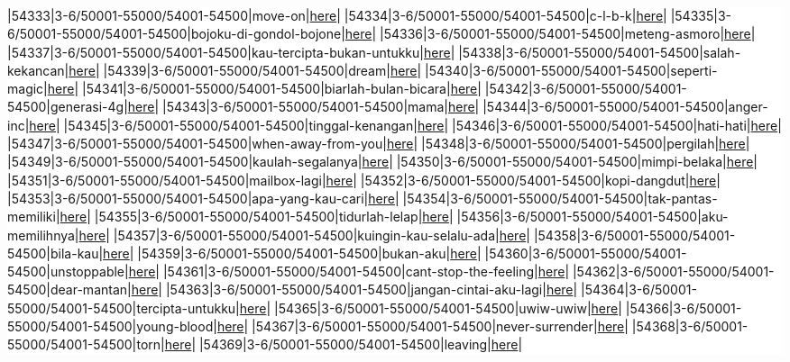|54333|3-6/50001-55000/54001-54500|move-on|[here](https://cdn.jsdelivr.net/gh/guitarchord/cc3-6/50001-55000/54001-54500/move-on.webp)|
|54334|3-6/50001-55000/54001-54500|c-l-b-k|[here](https://cdn.jsdelivr.net/gh/guitarchord/cc3-6/50001-55000/54001-54500/c-l-b-k.webp)|
|54335|3-6/50001-55000/54001-54500|bojoku-di-gondol-bojone|[here](https://cdn.jsdelivr.net/gh/guitarchord/cc3-6/50001-55000/54001-54500/bojoku-di-gondol-bojone.webp)|
|54336|3-6/50001-55000/54001-54500|meteng-asmoro|[here](https://cdn.jsdelivr.net/gh/guitarchord/cc3-6/50001-55000/54001-54500/meteng-asmoro.webp)|
|54337|3-6/50001-55000/54001-54500|kau-tercipta-bukan-untukku|[here](https://cdn.jsdelivr.net/gh/guitarchord/cc3-6/50001-55000/54001-54500/kau-tercipta-bukan-untukku.webp)|
|54338|3-6/50001-55000/54001-54500|salah-kekancan|[here](https://cdn.jsdelivr.net/gh/guitarchord/cc3-6/50001-55000/54001-54500/salah-kekancan.webp)|
|54339|3-6/50001-55000/54001-54500|dream|[here](https://cdn.jsdelivr.net/gh/guitarchord/cc3-6/50001-55000/54001-54500/dream.webp)|
|54340|3-6/50001-55000/54001-54500|seperti-magic|[here](https://cdn.jsdelivr.net/gh/guitarchord/cc3-6/50001-55000/54001-54500/seperti-magic.webp)|
|54341|3-6/50001-55000/54001-54500|biarlah-bulan-bicara|[here](https://cdn.jsdelivr.net/gh/guitarchord/cc3-6/50001-55000/54001-54500/biarlah-bulan-bicara.webp)|
|54342|3-6/50001-55000/54001-54500|generasi-4g|[here](https://cdn.jsdelivr.net/gh/guitarchord/cc3-6/50001-55000/54001-54500/generasi-4g.webp)|
|54343|3-6/50001-55000/54001-54500|mama|[here](https://cdn.jsdelivr.net/gh/guitarchord/cc3-6/50001-55000/54001-54500/mama.webp)|
|54344|3-6/50001-55000/54001-54500|anger-inc|[here](https://cdn.jsdelivr.net/gh/guitarchord/cc3-6/50001-55000/54001-54500/anger-inc.webp)|
|54345|3-6/50001-55000/54001-54500|tinggal-kenangan|[here](https://cdn.jsdelivr.net/gh/guitarchord/cc3-6/50001-55000/54001-54500/tinggal-kenangan.webp)|
|54346|3-6/50001-55000/54001-54500|hati-hati|[here](https://cdn.jsdelivr.net/gh/guitarchord/cc3-6/50001-55000/54001-54500/hati-hati.webp)|
|54347|3-6/50001-55000/54001-54500|when-away-from-you|[here](https://cdn.jsdelivr.net/gh/guitarchord/cc3-6/50001-55000/54001-54500/when-away-from-you.webp)|
|54348|3-6/50001-55000/54001-54500|pergilah|[here](https://cdn.jsdelivr.net/gh/guitarchord/cc3-6/50001-55000/54001-54500/pergilah.webp)|
|54349|3-6/50001-55000/54001-54500|kaulah-segalanya|[here](https://cdn.jsdelivr.net/gh/guitarchord/cc3-6/50001-55000/54001-54500/kaulah-segalanya.webp)|
|54350|3-6/50001-55000/54001-54500|mimpi-belaka|[here](https://cdn.jsdelivr.net/gh/guitarchord/cc3-6/50001-55000/54001-54500/mimpi-belaka.webp)|
|54351|3-6/50001-55000/54001-54500|mailbox-lagi|[here](https://cdn.jsdelivr.net/gh/guitarchord/cc3-6/50001-55000/54001-54500/mailbox-lagi.webp)|
|54352|3-6/50001-55000/54001-54500|kopi-dangdut|[here](https://cdn.jsdelivr.net/gh/guitarchord/cc3-6/50001-55000/54001-54500/kopi-dangdut.webp)|
|54353|3-6/50001-55000/54001-54500|apa-yang-kau-cari|[here](https://cdn.jsdelivr.net/gh/guitarchord/cc3-6/50001-55000/54001-54500/apa-yang-kau-cari.webp)|
|54354|3-6/50001-55000/54001-54500|tak-pantas-memiliki|[here](https://cdn.jsdelivr.net/gh/guitarchord/cc3-6/50001-55000/54001-54500/tak-pantas-memiliki.webp)|
|54355|3-6/50001-55000/54001-54500|tidurlah-lelap|[here](https://cdn.jsdelivr.net/gh/guitarchord/cc3-6/50001-55000/54001-54500/tidurlah-lelap.webp)|
|54356|3-6/50001-55000/54001-54500|aku-memilihnya|[here](https://cdn.jsdelivr.net/gh/guitarchord/cc3-6/50001-55000/54001-54500/aku-memilihnya.webp)|
|54357|3-6/50001-55000/54001-54500|kuingin-kau-selalu-ada|[here](https://cdn.jsdelivr.net/gh/guitarchord/cc3-6/50001-55000/54001-54500/kuingin-kau-selalu-ada.webp)|
|54358|3-6/50001-55000/54001-54500|bila-kau|[here](https://cdn.jsdelivr.net/gh/guitarchord/cc3-6/50001-55000/54001-54500/bila-kau.webp)|
|54359|3-6/50001-55000/54001-54500|bukan-aku|[here](https://cdn.jsdelivr.net/gh/guitarchord/cc3-6/50001-55000/54001-54500/bukan-aku.webp)|
|54360|3-6/50001-55000/54001-54500|unstoppable|[here](https://cdn.jsdelivr.net/gh/guitarchord/cc3-6/50001-55000/54001-54500/unstoppable.webp)|
|54361|3-6/50001-55000/54001-54500|cant-stop-the-feeling|[here](https://cdn.jsdelivr.net/gh/guitarchord/cc3-6/50001-55000/54001-54500/cant-stop-the-feeling.webp)|
|54362|3-6/50001-55000/54001-54500|dear-mantan|[here](https://cdn.jsdelivr.net/gh/guitarchord/cc3-6/50001-55000/54001-54500/dear-mantan.webp)|
|54363|3-6/50001-55000/54001-54500|jangan-cintai-aku-lagi|[here](https://cdn.jsdelivr.net/gh/guitarchord/cc3-6/50001-55000/54001-54500/jangan-cintai-aku-lagi.webp)|
|54364|3-6/50001-55000/54001-54500|tercipta-untukku|[here](https://cdn.jsdelivr.net/gh/guitarchord/cc3-6/50001-55000/54001-54500/tercipta-untukku.webp)|
|54365|3-6/50001-55000/54001-54500|uwiw-uwiw|[here](https://cdn.jsdelivr.net/gh/guitarchord/cc3-6/50001-55000/54001-54500/uwiw-uwiw.webp)|
|54366|3-6/50001-55000/54001-54500|young-blood|[here](https://cdn.jsdelivr.net/gh/guitarchord/cc3-6/50001-55000/54001-54500/young-blood.webp)|
|54367|3-6/50001-55000/54001-54500|never-surrender|[here](https://cdn.jsdelivr.net/gh/guitarchord/cc3-6/50001-55000/54001-54500/never-surrender.webp)|
|54368|3-6/50001-55000/54001-54500|torn|[here](https://cdn.jsdelivr.net/gh/guitarchord/cc3-6/50001-55000/54001-54500/torn.webp)|
|54369|3-6/50001-55000/54001-54500|leaving|[here](https://cdn.jsdelivr.net/gh/guitarchord/cc3-6/50001-55000/54001-54500/leaving.webp)|